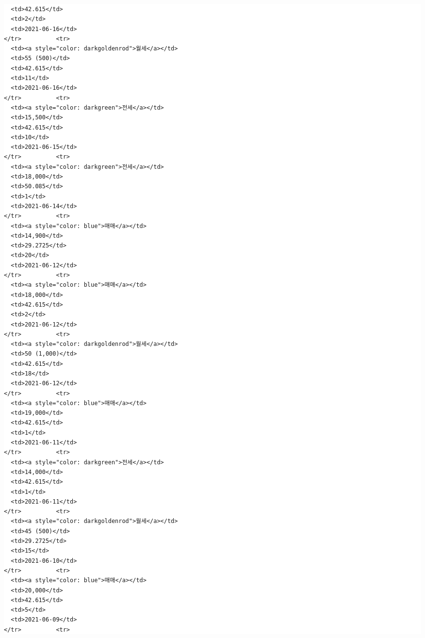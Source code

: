       <td>42.615</td>
      <td>2</td>
      <td>2021-06-16</td>
    </tr>          <tr>
      <td><a style="color: darkgoldenrod">월세</a></td>
      <td>55 (500)</td>
      <td>42.615</td>
      <td>11</td>
      <td>2021-06-16</td>
    </tr>          <tr>
      <td><a style="color: darkgreen">전세</a></td>
      <td>15,500</td>
      <td>42.615</td>
      <td>10</td>
      <td>2021-06-15</td>
    </tr>          <tr>
      <td><a style="color: darkgreen">전세</a></td>
      <td>18,000</td>
      <td>50.085</td>
      <td>1</td>
      <td>2021-06-14</td>
    </tr>          <tr>
      <td><a style="color: blue">매매</a></td>
      <td>14,900</td>
      <td>29.2725</td>
      <td>20</td>
      <td>2021-06-12</td>
    </tr>          <tr>
      <td><a style="color: blue">매매</a></td>
      <td>18,000</td>
      <td>42.615</td>
      <td>2</td>
      <td>2021-06-12</td>
    </tr>          <tr>
      <td><a style="color: darkgoldenrod">월세</a></td>
      <td>50 (1,000)</td>
      <td>42.615</td>
      <td>18</td>
      <td>2021-06-12</td>
    </tr>          <tr>
      <td><a style="color: blue">매매</a></td>
      <td>19,000</td>
      <td>42.615</td>
      <td>1</td>
      <td>2021-06-11</td>
    </tr>          <tr>
      <td><a style="color: darkgreen">전세</a></td>
      <td>14,000</td>
      <td>42.615</td>
      <td>1</td>
      <td>2021-06-11</td>
    </tr>          <tr>
      <td><a style="color: darkgoldenrod">월세</a></td>
      <td>45 (500)</td>
      <td>29.2725</td>
      <td>15</td>
      <td>2021-06-10</td>
    </tr>          <tr>
      <td><a style="color: blue">매매</a></td>
      <td>20,000</td>
      <td>42.615</td>
      <td>5</td>
      <td>2021-06-09</td>
    </tr>          <tr>